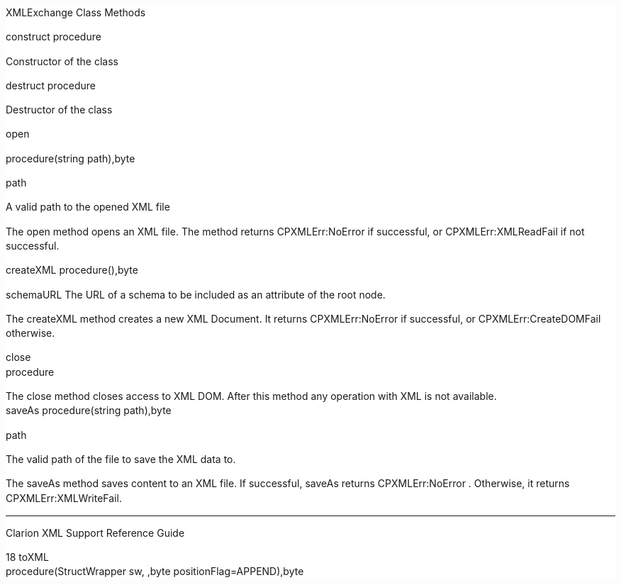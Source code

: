  
 
 
 
XMLExchange Class Methods 
 
construct 
procedure 
 
Constructor of the class  
 
 
destruct 
procedure 
 
Destructor of the class 
 
 
open 
 
procedure(string path),byte  
 
path 
 
A valid path to the opened XML file  
 
The open method opens an XML file. The method returns CPXMLErr:NoError if successful, or CPXMLErr:XMLReadFail if 
not successful. 
 
 
createXML 
procedure(<string schemaURL>),byte  
 
schemaURL 
The URL of a schema to be included as an attribute of the root node. 
 
The createXML method creates a new XML Document. It returns CPXMLErr:NoError  if successful, or 
CPXMLErr:CreateDOMFail otherwise. 
 
 
close  
procedure 
 
The close method closes access to XML DOM. After this method any operation with XML is not available.  
saveAs 
procedure(string path),byte 
 
path 
 
The valid path of the file to save the XML data to. 
 
The saveAs method saves content to an XML file. If successful, saveAs returns CPXMLErr:NoError . Otherwise, it 
returns CPXMLErr:XMLWriteFail. 
 
 


---

Clarion XML Support Reference Guide
 
18
toXML  
procedure(StructWrapper sw, <string nodeName>,byte positionFlag=APPEND),byte 
 